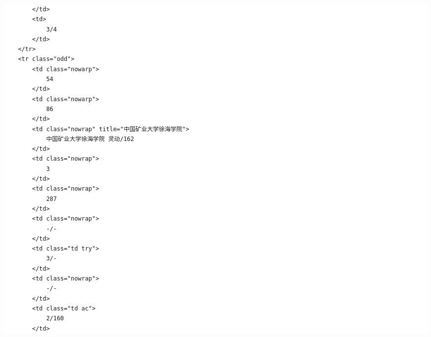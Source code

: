             </td>
            <td>
                3/4
            </td>
        </tr>
        <tr class="odd">
            <td class="nowarp">
                54
            </td>
            <td class="nowarp">
                86
            </td>
            <td class="nowrap" title="中国矿业大学徐海学院">
                中国矿业大学徐海学院 灵动/162
            </td>
            <td class="nowrap">
                3
            </td>
            <td class="nowrap">
                287
            </td>
            <td class="nowrap">
                -/-
            </td>
            <td class="td try">
                3/-
            </td>
            <td class="nowrap">
                -/-
            </td>
            <td class="td ac">
                2/160
            </td>
